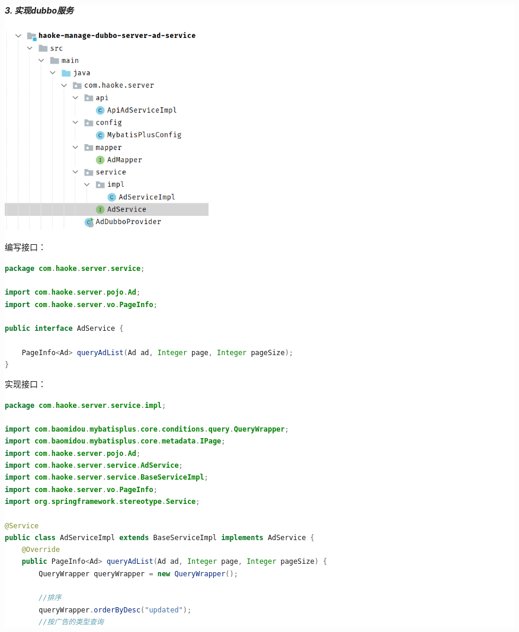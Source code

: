 ##### 3. 实现dubbo服务

<img src="../3. graphql/前台.assets/image-20210325133234793.png" alt="image-20210325133234793" style="zoom:67%;" />

编写接口：

```java
package com.haoke.server.service;

import com.haoke.server.pojo.Ad;
import com.haoke.server.vo.PageInfo;

public interface AdService {

    PageInfo<Ad> queryAdList(Ad ad, Integer page, Integer pageSize);
}
```

实现接口：

```java
package com.haoke.server.service.impl;

import com.baomidou.mybatisplus.core.conditions.query.QueryWrapper;
import com.baomidou.mybatisplus.core.metadata.IPage;
import com.haoke.server.pojo.Ad;
import com.haoke.server.service.AdService;
import com.haoke.server.service.BaseServiceImpl;
import com.haoke.server.vo.PageInfo;
import org.springframework.stereotype.Service;

@Service
public class AdServiceImpl extends BaseServiceImpl implements AdService {
    @Override
    public PageInfo<Ad> queryAdList(Ad ad, Integer page, Integer pageSize) {
        QueryWrapper queryWrapper = new QueryWrapper();

        //排序
        queryWrapper.orderByDesc("updated");
        //按广告的类型查询
```